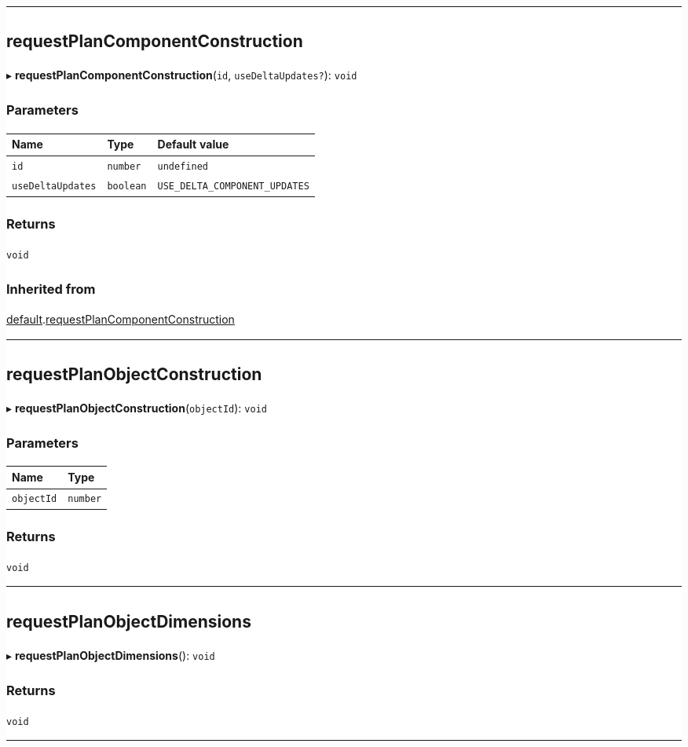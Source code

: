 ___

## requestPlanComponentConstruction

▸ **requestPlanComponentConstruction**(`id`, `useDeltaUpdates?`): `void`

### Parameters

| Name | Type | Default value |
| :------ | :------ | :------ |
| `id` | `number` | `undefined` |
| `useDeltaUpdates` | `boolean` | `USE_DELTA_COMPONENT_UPDATES` |

### Returns

`void`

### Inherited from

[default](configurator_core_src_roomle_configurator._internal_.default-35.md).[requestPlanComponentConstruction](configurator_core_src_roomle_configurator._internal_.default-35.md#requestplancomponentconstruction)

___

## requestPlanObjectConstruction

▸ **requestPlanObjectConstruction**(`objectId`): `void`

### Parameters

| Name | Type |
| :------ | :------ |
| `objectId` | `number` |

### Returns

`void`

___

## requestPlanObjectDimensions

▸ **requestPlanObjectDimensions**(): `void`

### Returns

`void`

___
